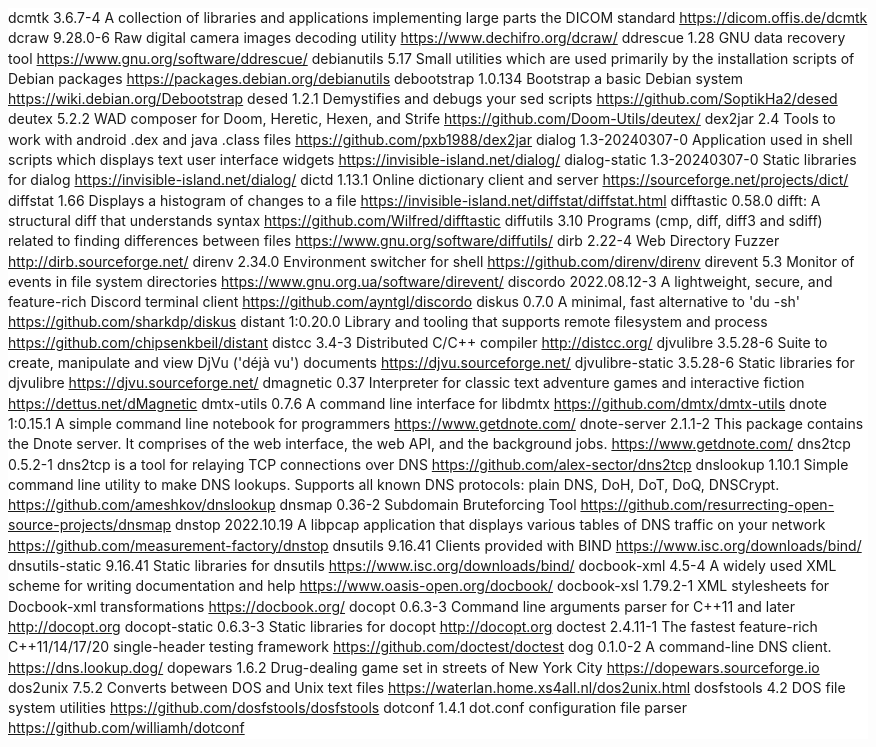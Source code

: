  dcmtk  3.6.7-4  A collection of libraries and applications implementing large parts the DICOM standard  https://dicom.offis.de/dcmtk 
 dcraw  9.28.0-6  Raw digital camera images decoding utility  https://www.dechifro.org/dcraw/ 
 ddrescue  1.28  GNU data recovery tool  https://www.gnu.org/software/ddrescue/ 
 debianutils  5.17  Small utilities which are used primarily by the installation scripts of Debian packages  https://packages.debian.org/debianutils 
 debootstrap  1.0.134  Bootstrap a basic Debian system  https://wiki.debian.org/Debootstrap 
 desed  1.2.1  Demystifies and debugs your sed scripts  https://github.com/SoptikHa2/desed 
 deutex  5.2.2  WAD composer for Doom, Heretic, Hexen, and Strife  https://github.com/Doom-Utils/deutex/ 
 dex2jar  2.4  Tools to work with android .dex and java .class files  https://github.com/pxb1988/dex2jar 
 dialog  1.3-20240307-0  Application used in shell scripts which displays text user interface widgets  https://invisible-island.net/dialog/ 
 dialog-static  1.3-20240307-0  Static libraries for dialog  https://invisible-island.net/dialog/ 
 dictd  1.13.1  Online dictionary client and server  https://sourceforge.net/projects/dict/ 
 diffstat  1.66  Displays a histogram of changes to a file  https://invisible-island.net/diffstat/diffstat.html 
 difftastic  0.58.0  difft: A structural diff that understands syntax  https://github.com/Wilfred/difftastic 
 diffutils  3.10  Programs (cmp, diff, diff3 and sdiff) related to finding differences between files  https://www.gnu.org/software/diffutils/ 
 dirb  2.22-4  Web Directory Fuzzer  http://dirb.sourceforge.net/ 
 direnv  2.34.0  Environment switcher for shell  https://github.com/direnv/direnv 
 direvent  5.3  Monitor of events in file system directories  https://www.gnu.org.ua/software/direvent/ 
 discordo  2022.08.12-3  A lightweight, secure, and feature-rich Discord terminal client  https://github.com/ayntgl/discordo 
 diskus  0.7.0  A minimal, fast alternative to 'du -sh'  https://github.com/sharkdp/diskus 
 distant  1:0.20.0  Library and tooling that supports remote filesystem and process  https://github.com/chipsenkbeil/distant 
 distcc  3.4-3  Distributed C/C++ compiler  http://distcc.org/ 
 djvulibre  3.5.28-6  Suite to create, manipulate and view DjVu ('déjà vu') documents  https://djvu.sourceforge.net/ 
 djvulibre-static  3.5.28-6  Static libraries for djvulibre  https://djvu.sourceforge.net/ 
 dmagnetic  0.37  Interpreter for classic text adventure games and interactive fiction  https://dettus.net/dMagnetic 
 dmtx-utils  0.7.6  A command line interface for libdmtx  https://github.com/dmtx/dmtx-utils 
 dnote  1:0.15.1  A simple command line notebook for programmers  https://www.getdnote.com/ 
 dnote-server  2.1.1-2  This package contains the Dnote server. It comprises of the web interface, the web API, and the background jobs.  https://www.getdnote.com/ 
 dns2tcp  0.5.2-1  dns2tcp is a tool for relaying TCP connections over DNS  https://github.com/alex-sector/dns2tcp 
 dnslookup  1.10.1  Simple command line utility to make DNS lookups. Supports all known DNS protocols: plain DNS, DoH, DoT, DoQ, DNSCrypt.  https://github.com/ameshkov/dnslookup 
 dnsmap  0.36-2  Subdomain Bruteforcing Tool  https://github.com/resurrecting-open-source-projects/dnsmap 
 dnstop  2022.10.19  A libpcap application that displays various tables of DNS traffic on your network  https://github.com/measurement-factory/dnstop 
 dnsutils  9.16.41  Clients provided with BIND  https://www.isc.org/downloads/bind/ 
 dnsutils-static  9.16.41  Static libraries for dnsutils  https://www.isc.org/downloads/bind/ 
 docbook-xml  4.5-4  A widely used XML scheme for writing documentation and help  https://www.oasis-open.org/docbook/ 
 docbook-xsl  1.79.2-1  XML stylesheets for Docbook-xml transformations  https://docbook.org/ 
 docopt  0.6.3-3  Command line arguments parser for C++11 and later  http://docopt.org 
 docopt-static  0.6.3-3  Static libraries for docopt  http://docopt.org 
 doctest  2.4.11-1  The fastest feature-rich C++11/14/17/20 single-header testing framework  https://github.com/doctest/doctest 
 dog  0.1.0-2  A command-line DNS client.  https://dns.lookup.dog/ 
 dopewars  1.6.2  Drug-dealing game set in streets of New York City  https://dopewars.sourceforge.io 
 dos2unix  7.5.2  Converts between DOS and Unix text files  https://waterlan.home.xs4all.nl/dos2unix.html 
 dosfstools  4.2  DOS file system utilities  https://github.com/dosfstools/dosfstools 
 dotconf  1.4.1  dot.conf configuration file parser  https://github.com/williamh/dotconf 